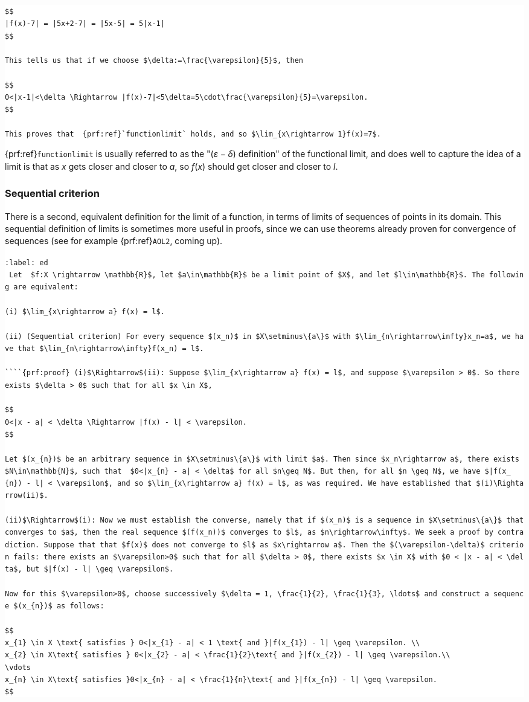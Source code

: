 ````{prf:example}
$$
|f(x)-7| = |5x+2-7| = |5x-5| = 5|x-1|
$$

This tells us that if we choose $\delta:=\frac{\varepsilon}{5}$, then 

$$
0<|x-1|<\delta \Rightarrow |f(x)-7|<5\delta=5\cdot\frac{\varepsilon}{5}=\varepsilon.
$$

This proves that  {prf:ref}`functionlimit` holds, and so $\lim_{x\rightarrow 1}f(x)=7$.
````

{prf:ref}`functionlimit` is usually referred to as the "$(\varepsilon-\delta)$ definition" of the functional limit, and does well to capture the idea of a limit is that as $x$ gets closer and closer to $a$, so $f(x)$ should get closer and closer to $l$. 

###  Sequential criterion
There is a second, equivalent definition for the limit of a function, in terms of limits of sequences of points in its domain. This sequential definition of limits is sometimes more useful in proofs, since we can use theorems already proven for convergence of sequences (see for example {prf:ref}`AOL2`, coming up).

`````{prf:theorem} Sequential criterion for functional limits
:label: ed
 Let  $f:X \rightarrow \mathbb{R}$, let $a\in\mathbb{R}$ be a limit point of $X$, and let $l\in\mathbb{R}$. The following are equivalent:

(i) $\lim_{x\rightarrow a} f(x) = l$.

(ii) (Sequential criterion) For every sequence $(x_n)$ in $X\setminus\{a\}$ with $\lim_{n\rightarrow\infty}x_n=a$, we have that $\lim_{n\rightarrow\infty}f(x_n) = l$.

````{prf:proof} (i)$\Rightarrow$(ii): Suppose $\lim_{x\rightarrow a} f(x) = l$, and suppose $\varepsilon > 0$. So there exists $\delta > 0$ such that for all $x \in X$,

$$
0<|x - a| < \delta \Rightarrow |f(x) - l| < \varepsilon.
$$

Let $(x_{n})$ be an arbitrary sequence in $X\setminus\{a\}$ with limit $a$. Then since $x_n\rightarrow a$, there exists $N\in\mathbb{N}$, such that  $0<|x_{n} - a| < \delta$ for all $n\geq N$. But then, for all $n \geq N$, we have $|f(x_{n}) - l| < \varepsilon$, and so $\lim_{x\rightarrow a} f(x) = l$, as was required. We have established that $(i)\Rightarrow(ii)$.

(ii)$\Rightarrow$(i): Now we must establish the converse, namely that if $(x_n)$ is a sequence in $X\setminus\{a\}$ that converges to $a$, then the real sequence $(f(x_n))$ converges to $l$, as $n\rightarrow\infty$. We seek a proof by contradiction. Suppose that that $f(x)$ does not converge to $l$ as $x\rightarrow a$. Then the $(\varepsilon-\delta)$ criterion fails: there exists an $\varepsilon>0$ such that for all $\delta > 0$, there exists $x \in X$ with $0 < |x - a| < \delta$, but $|f(x) - l| \geq \varepsilon$.

Now for this $\varepsilon>0$, choose successively $\delta = 1, \frac{1}{2}, \frac{1}{3}, \ldots$ and construct a sequence $(x_{n})$ as follows:

$$
x_{1} \in X \text{ satisfies } 0<|x_{1} - a| < 1 \text{ and }|f(x_{1}) - l| \geq \varepsilon. \\
x_{2} \in X\text{ satisfies } 0<|x_{2} - a| < \frac{1}{2}\text{ and }|f(x_{2}) - l| \geq \varepsilon.\\
\vdots
x_{n} \in X\text{ satisfies }0<|x_{n} - a| < \frac{1}{n}\text{ and }|f(x_{n}) - l| \geq \varepsilon.
$$

`````